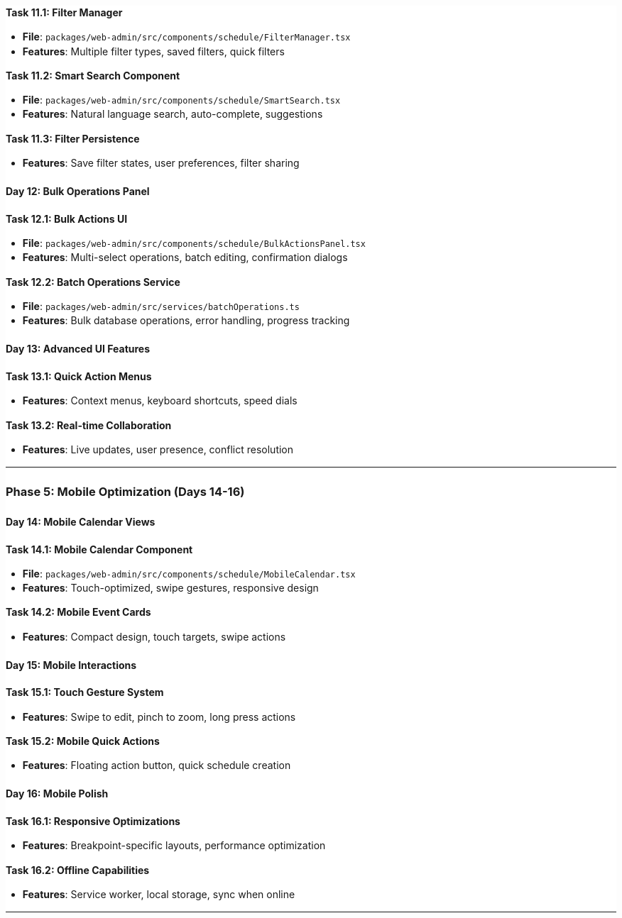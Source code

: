 **Task 11.1: Filter Manager**
- **File**: `packages/web-admin/src/components/schedule/FilterManager.tsx`
- **Features**: Multiple filter types, saved filters, quick filters

**Task 11.2: Smart Search Component**
- **File**: `packages/web-admin/src/components/schedule/SmartSearch.tsx`
- **Features**: Natural language search, auto-complete, suggestions

**Task 11.3: Filter Persistence**
- **Features**: Save filter states, user preferences, filter sharing

#### **Day 12: Bulk Operations Panel**

**Task 12.1: Bulk Actions UI**
- **File**: `packages/web-admin/src/components/schedule/BulkActionsPanel.tsx`
- **Features**: Multi-select operations, batch editing, confirmation dialogs

**Task 12.2: Batch Operations Service**
- **File**: `packages/web-admin/src/services/batchOperations.ts`
- **Features**: Bulk database operations, error handling, progress tracking

#### **Day 13: Advanced UI Features**

**Task 13.1: Quick Action Menus**
- **Features**: Context menus, keyboard shortcuts, speed dials

**Task 13.2: Real-time Collaboration**
- **Features**: Live updates, user presence, conflict resolution

---

### **Phase 5: Mobile Optimization** (Days 14-16)

#### **Day 14: Mobile Calendar Views**

**Task 14.1: Mobile Calendar Component**
- **File**: `packages/web-admin/src/components/schedule/MobileCalendar.tsx`
- **Features**: Touch-optimized, swipe gestures, responsive design

**Task 14.2: Mobile Event Cards**
- **Features**: Compact design, touch targets, swipe actions

#### **Day 15: Mobile Interactions**

**Task 15.1: Touch Gesture System**
- **Features**: Swipe to edit, pinch to zoom, long press actions

**Task 15.2: Mobile Quick Actions**
- **Features**: Floating action button, quick schedule creation

#### **Day 16: Mobile Polish**

**Task 16.1: Responsive Optimizations**
- **Features**: Breakpoint-specific layouts, performance optimization

**Task 16.2: Offline Capabilities**
- **Features**: Service worker, local storage, sync when online

---